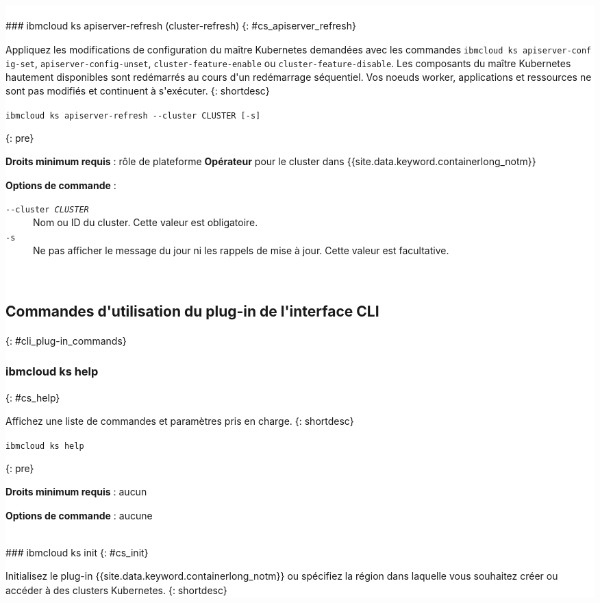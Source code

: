 </br>
### ibmcloud ks apiserver-refresh (cluster-refresh)
{: #cs_apiserver_refresh}

Appliquez les modifications de configuration du maître Kubernetes demandées avec les commandes `ibmcloud ks apiserver-config-set`, `apiserver-config-unset`, `cluster-feature-enable` ou `cluster-feature-disable`. Les composants du maître Kubernetes hautement disponibles sont redémarrés au cours d'un redémarrage séquentiel. Vos noeuds worker, applications et ressources ne sont pas modifiés et continuent à s'exécuter.
{: shortdesc}

```
ibmcloud ks apiserver-refresh --cluster CLUSTER [-s]
```
{: pre}

**Droits minimum requis** : rôle de plateforme **Opérateur** pour le cluster dans {{site.data.keyword.containerlong_notm}}

**Options de commande** :
<dl>
<dt><code>--cluster <em>CLUSTER</em></code></dt>
<dd>Nom ou ID du cluster. Cette valeur est obligatoire.</dd>

<dt><code>-s</code></dt>
<dd>Ne pas afficher le message du jour ni les rappels de mise à jour. Cette valeur est facultative.</dd>
</dl>

<br />


## Commandes d'utilisation du plug-in de l'interface CLI
{: #cli_plug-in_commands}

### ibmcloud ks help
{: #cs_help}

Affichez une liste de commandes et paramètres pris en charge.
{: shortdesc}

```
ibmcloud ks help
```
{: pre}

**Droits minimum requis** : aucun

**Options de commande** : aucune

</br>
### ibmcloud ks init
{: #cs_init}

Initialisez le plug-in {{site.data.keyword.containerlong_notm}} ou spécifiez la région dans laquelle vous souhaitez créer ou accéder à des clusters Kubernetes.
{: shortdesc}
